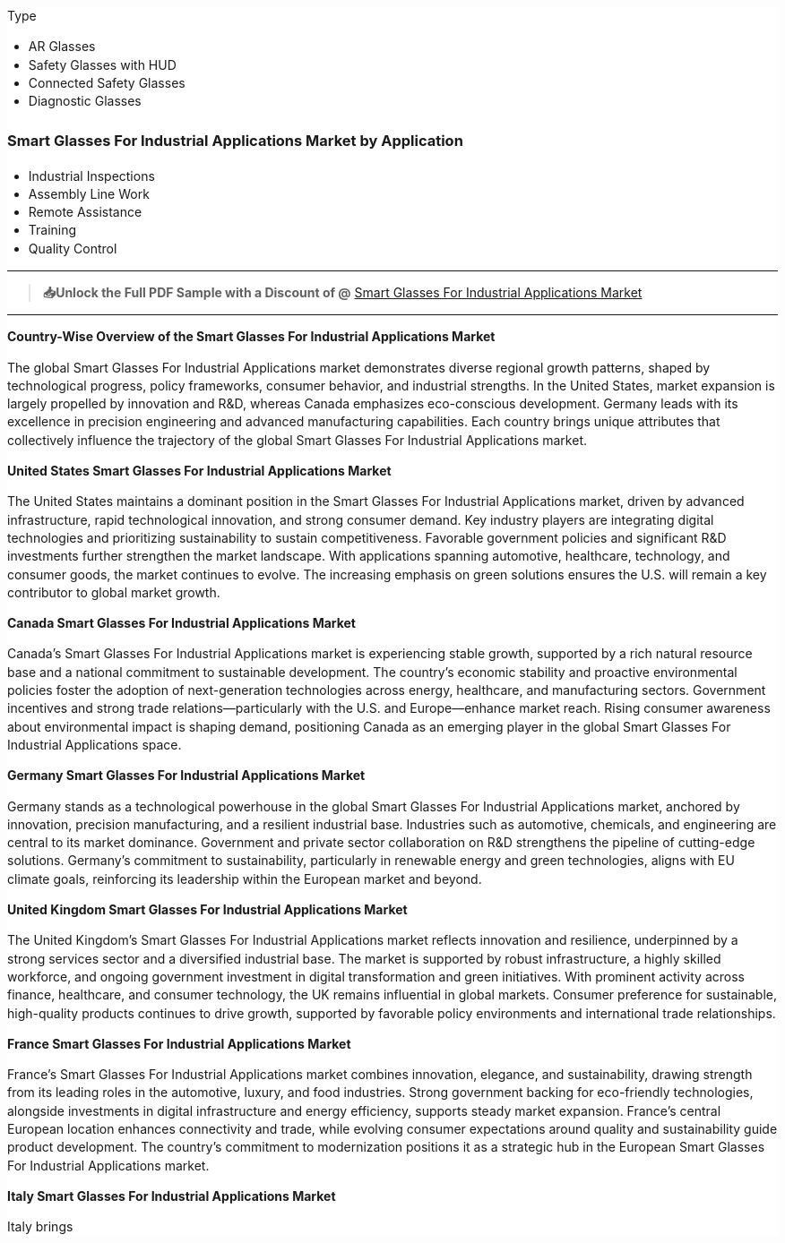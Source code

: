 Type</h3><ul><li>AR Glasses</li><li> Safety Glasses with HUD</li><li> Connected Safety Glasses</li><li> Diagnostic Glasses</li></ul><h3>Smart Glasses For Industrial Applications Market by Application</h3><ul><li>Industrial Inspections</li><li> Assembly Line Work</li><li> Remote Assistance</li><li> Training</li><li> Quality Control</li></ul></p><hr /><blockquote><p><strong>📥Unlock the Full PDF Sample with a Discount of @</strong> <a href="https://www.marketresearchintellect.com/ask-for-discount/?rid=168112&amp;utm_source=Github-April&amp;utm_medium=019">Smart Glasses For Industrial Applications Market</a></p></blockquote><hr /><p class="" data-start="217" data-end="261"><strong data-start="217" data-end="261">Country-Wise Overview of the Smart Glasses For Industrial Applications Market</strong></p><p class="" data-start="263" data-end="774">The global Smart Glasses For Industrial Applications market demonstrates diverse regional growth patterns, shaped by technological progress, policy frameworks, consumer behavior, and industrial strengths. In the United States, market expansion is largely propelled by innovation and R&amp;D, whereas Canada emphasizes eco-conscious development. Germany leads with its excellence in precision engineering and advanced manufacturing capabilities. Each country brings unique attributes that collectively influence the trajectory of the global Smart Glasses For Industrial Applications market.</p><p class="" data-start="776" data-end="1421"><strong data-start="776" data-end="805">United States Smart Glasses For Industrial Applications Market</strong></p><p class="" data-start="776" data-end="1421">The United States maintains a dominant position in the Smart Glasses For Industrial Applications market, driven by advanced infrastructure, rapid technological innovation, and strong consumer demand. Key industry players are integrating digital technologies and prioritizing sustainability to sustain competitiveness. Favorable government policies and significant R&amp;D investments further strengthen the market landscape. With applications spanning automotive, healthcare, technology, and consumer goods, the market continues to evolve. The increasing emphasis on green solutions ensures the U.S. will remain a key contributor to global market growth.</p><p class="" data-start="1423" data-end="2019"><strong data-start="1423" data-end="1445">Canada Smart Glasses For Industrial Applications Market</strong></p><p class="" data-start="1423" data-end="2019">Canada&rsquo;s Smart Glasses For Industrial Applications market is experiencing stable growth, supported by a rich natural resource base and a national commitment to sustainable development. The country&rsquo;s economic stability and proactive environmental policies foster the adoption of next-generation technologies across energy, healthcare, and manufacturing sectors. Government incentives and strong trade relations&mdash;particularly with the U.S. and Europe&mdash;enhance market reach. Rising consumer awareness about environmental impact is shaping demand, positioning Canada as an emerging player in the global Smart Glasses For Industrial Applications space.</p><p class="" data-start="2021" data-end="2591"><strong data-start="2021" data-end="2044">Germany Smart Glasses For Industrial Applications Market</strong></p><p class="" data-start="2021" data-end="2591">Germany stands as a technological powerhouse in the global Smart Glasses For Industrial Applications market, anchored by innovation, precision manufacturing, and a resilient industrial base. Industries such as automotive, chemicals, and engineering are central to its market dominance. Government and private sector collaboration on R&amp;D strengthens the pipeline of cutting-edge solutions. Germany&rsquo;s commitment to sustainability, particularly in renewable energy and green technologies, aligns with EU climate goals, reinforcing its leadership within the European market and beyond.</p><p class="" data-start="2593" data-end="3221"><strong data-start="2593" data-end="2623">United Kingdom Smart Glasses For Industrial Applications Market</strong></p><p class="" data-start="2593" data-end="3221">The United Kingdom&rsquo;s Smart Glasses For Industrial Applications market reflects innovation and resilience, underpinned by a strong services sector and a diversified industrial base. The market is supported by robust infrastructure, a highly skilled workforce, and ongoing government investment in digital transformation and green initiatives. With prominent activity across finance, healthcare, and consumer technology, the UK remains influential in global markets. Consumer preference for sustainable, high-quality products continues to drive growth, supported by favorable policy environments and international trade relationships.</p><p class="" data-start="3223" data-end="3838"><strong data-start="3223" data-end="3245">France Smart Glasses For Industrial Applications Market</strong></p><p class="" data-start="3223" data-end="3838">France&rsquo;s Smart Glasses For Industrial Applications market combines innovation, elegance, and sustainability, drawing strength from its leading roles in the automotive, luxury, and food industries. Strong government backing for eco-friendly technologies, alongside investments in digital infrastructure and energy efficiency, supports steady market expansion. France&rsquo;s central European location enhances connectivity and trade, while evolving consumer expectations around quality and sustainability guide product development. The country&rsquo;s commitment to modernization positions it as a strategic hub in the European Smart Glasses For Industrial Applications market.</p><p class="" data-start="3840" data-end="4422"><strong data-start="3840" data-end="3861">Italy Smart Glasses For Industrial Applications Market</strong></p><p class="" data-start="3840" data-end="4422">Italy brings